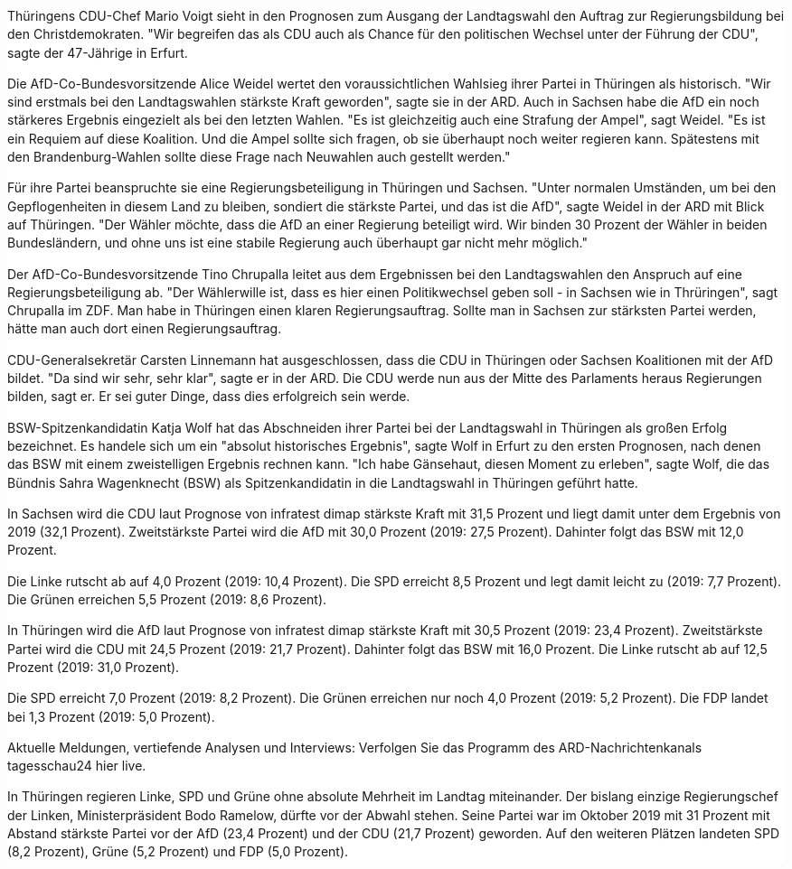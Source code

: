 Thüringens CDU-Chef Mario Voigt sieht in den Prognosen zum Ausgang der Landtagswahl den Auftrag zur Regierungsbildung bei den Christdemokraten. "Wir begreifen das als CDU auch als Chance für den politischen Wechsel unter der Führung der CDU", sagte der 47-Jährige in Erfurt.

Die AfD-Co-Bundesvorsitzende Alice Weidel wertet den voraussichtlichen Wahlsieg ihrer Partei in Thüringen als historisch. "Wir sind erstmals bei den Landtagswahlen stärkste Kraft geworden", sagte sie in der ARD. Auch in Sachsen habe die AfD ein noch stärkeres Ergebnis eingezielt als bei den letzten Wahlen. "Es ist gleichzeitig auch eine Strafung der Ampel", sagt Weidel. "Es ist ein Requiem auf diese Koalition. Und die Ampel sollte sich fragen, ob sie überhaupt noch weiter regieren kann. Spätestens mit den Brandenburg-Wahlen sollte diese Frage nach Neuwahlen auch gestellt werden."

Für ihre Partei beanspruchte sie eine Regierungsbeteiligung in Thüringen und Sachsen. "Unter normalen Umständen, um bei den Gepflogenheiten in diesem Land zu bleiben, sondiert die stärkste Partei, und das ist die AfD", sagte Weidel in der ARD mit Blick auf Thüringen. "Der Wähler möchte, dass die AfD an einer Regierung beteiligt wird. Wir binden 30 Prozent der Wähler in beiden Bundesländern, und ohne uns ist eine stabile Regierung auch überhaupt gar nicht mehr möglich."

Der AfD-Co-Bundesvorsitzende Tino Chrupalla leitet aus dem Ergebnissen bei den Landtagswahlen den Anspruch auf eine Regierungsbeteiligung ab. "Der Wählerwille ist, dass es hier einen Politikwechsel geben soll - in Sachsen wie in Thrüringen", sagt Chrupalla im ZDF. Man habe in Thüringen einen klaren Regierungsauftrag. Sollte man in Sachsen zur stärksten Partei werden, hätte man auch dort einen Regierungsauftrag.

CDU-Generalsekretär Carsten Linnemann hat ausgeschlossen, dass die CDU in Thüringen oder Sachsen Koalitionen mit der AfD bildet. "Da sind wir sehr, sehr klar", sagte er in der ARD. Die CDU werde nun aus der Mitte des Parlaments heraus Regierungen bilden, sagt er. Er sei guter Dinge, dass dies erfolgreich sein werde.

BSW-Spitzenkandidatin Katja Wolf hat das Abschneiden ihrer Partei bei der Landtagswahl in Thüringen als großen Erfolg bezeichnet. Es handele sich um ein "absolut historisches Ergebnis", sagte Wolf in Erfurt zu den ersten Prognosen, nach denen das BSW mit einem zweistelligen Ergebnis rechnen kann. "Ich habe Gänsehaut, diesen Moment zu erleben", sagte Wolf, die das Bündnis Sahra Wagenknecht (BSW) als Spitzenkandidatin in die Landtagswahl in Thüringen geführt hatte.

In Sachsen wird die CDU laut Prognose von infratest dimap stärkste Kraft mit 31,5 Prozent und liegt damit unter dem Ergebnis von 2019 (32,1 Prozent). Zweitstärkste Partei wird die AfD mit 30,0 Prozent (2019: 27,5 Prozent). Dahinter folgt das BSW mit 12,0 Prozent.

Die Linke rutscht ab auf 4,0 Prozent (2019: 10,4 Prozent). Die SPD erreicht 8,5 Prozent und legt damit leicht zu (2019: 7,7 Prozent). Die Grünen erreichen 5,5 Prozent (2019: 8,6 Prozent).

In Thüringen wird die AfD laut Prognose von infratest dimap stärkste Kraft mit 30,5 Prozent (2019: 23,4 Prozent). Zweitstärkste Partei wird die CDU mit 24,5 Prozent (2019: 21,7 Prozent). Dahinter folgt das BSW mit 16,0 Prozent. Die Linke rutscht ab auf 12,5 Prozent (2019: 31,0 Prozent).

Die SPD erreicht 7,0 Prozent (2019: 8,2 Prozent). Die Grünen erreichen nur noch 4,0 Prozent (2019: 5,2 Prozent). Die FDP landet bei 1,3 Prozent (2019: 5,0 Prozent).

Aktuelle Meldungen, vertiefende Analysen und Interviews: Verfolgen Sie das Programm des ARD-Nachrichtenkanals tagesschau24 hier live.

In Thüringen regieren Linke, SPD und Grüne ohne absolute Mehrheit im Landtag miteinander. Der bislang einzige Regierungschef der Linken, Ministerpräsident Bodo Ramelow, dürfte vor der Abwahl stehen. Seine Partei war im Oktober 2019 mit 31 Prozent mit Abstand stärkste Partei vor der AfD (23,4 Prozent) und der CDU (21,7 Prozent) geworden. Auf den weiteren Plätzen landeten SPD (8,2 Prozent), Grüne (5,2 Prozent) und FDP (5,0 Prozent).
